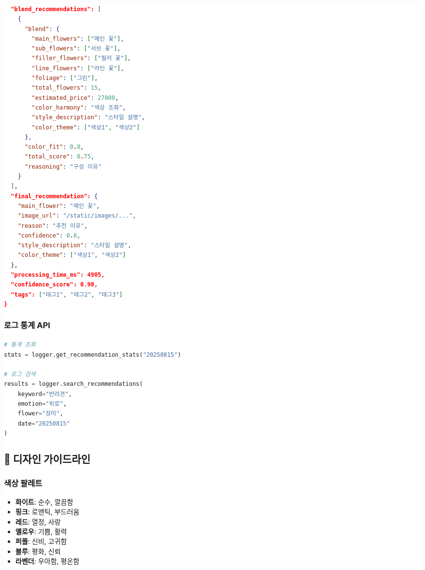 ```json
  "blend_recommendations": [
    {
      "blend": {
        "main_flowers": ["메인 꽃"],
        "sub_flowers": ["서브 꽃"],
        "filler_flowers": ["필러 꽃"],
        "line_flowers": ["라인 꽃"],
        "foliage": ["그린"],
        "total_flowers": 15,
        "estimated_price": 27000,
        "color_harmony": "색상 조화",
        "style_description": "스타일 설명",
        "color_theme": ["색상1", "색상2"]
      },
      "color_fit": 0.8,
      "total_score": 0.75,
      "reasoning": "구성 이유"
    }
  ],
  "final_recommendation": {
    "main_flower": "메인 꽃",
    "image_url": "/static/images/...",
    "reason": "추천 이유",
    "confidence": 0.8,
    "style_description": "스타일 설명",
    "color_theme": ["색상1", "색상2"]
  },
  "processing_time_ms": 4905,
  "confidence_score": 0.90,
  "tags": ["태그1", "태그2", "태그3"]
}
```

### 로그 통계 API
```python
# 통계 조회
stats = logger.get_recommendation_stats("20250815")

# 로그 검색
results = logger.search_recommendations(
    keyword="반려견",
    emotion="위로",
    flower="장미",
    date="20250815"
)
```

## 🎨 디자인 가이드라인

### 색상 팔레트
- **화이트**: 순수, 깔끔함
- **핑크**: 로맨틱, 부드러움
- **레드**: 열정, 사랑
- **옐로우**: 기쁨, 활력
- **퍼플**: 신비, 고귀함
- **블루**: 평화, 신뢰
- **라벤더**: 우아함, 평온함
